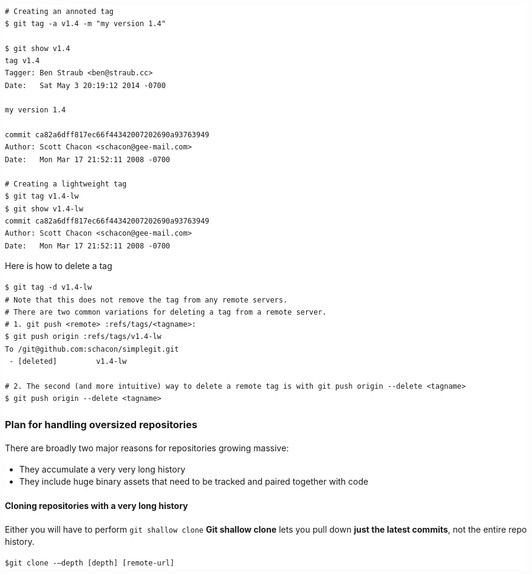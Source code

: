 ```git
# Creating an annoted tag
$ git tag -a v1.4 -m "my version 1.4"

$ git show v1.4
tag v1.4
Tagger: Ben Straub <ben@straub.cc>
Date:   Sat May 3 20:19:12 2014 -0700

my version 1.4

commit ca82a6dff817ec66f44342007202690a93763949
Author: Scott Chacon <schacon@gee-mail.com>
Date:   Mon Mar 17 21:52:11 2008 -0700

# Creating a lightweight tag
$ git tag v1.4-lw
$ git show v1.4-lw
commit ca82a6dff817ec66f44342007202690a93763949
Author: Scott Chacon <schacon@gee-mail.com>
Date:   Mon Mar 17 21:52:11 2008 -0700
```

Here is how to delete a tag

```git
$ git tag -d v1.4-lw
# Note that this does not remove the tag from any remote servers.
# There are two common variations for deleting a tag from a remote server.
# 1. git push <remote> :refs/tags/<tagname>:
$ git push origin :refs/tags/v1.4-lw
To /git@github.com:schacon/simplegit.git
 - [deleted]         v1.4-lw

# 2. The second (and more intuitive) way to delete a remote tag is with git push origin --delete <tagname>
$ git push origin --delete <tagname>
```

### Plan for handling oversized repositories

There are broadly two major reasons for repositories growing massive:

- They accumulate a very very long history
- They include huge binary assets that need to be tracked and paired together with code

#### Cloning repositories with a very long history

Either you will have to perform ```git shallow clone```
**Git shallow clone** lets you pull down **just the latest commits**, not the entire repo history.

```git
$git clone -–depth [depth] [remote-url]
```
